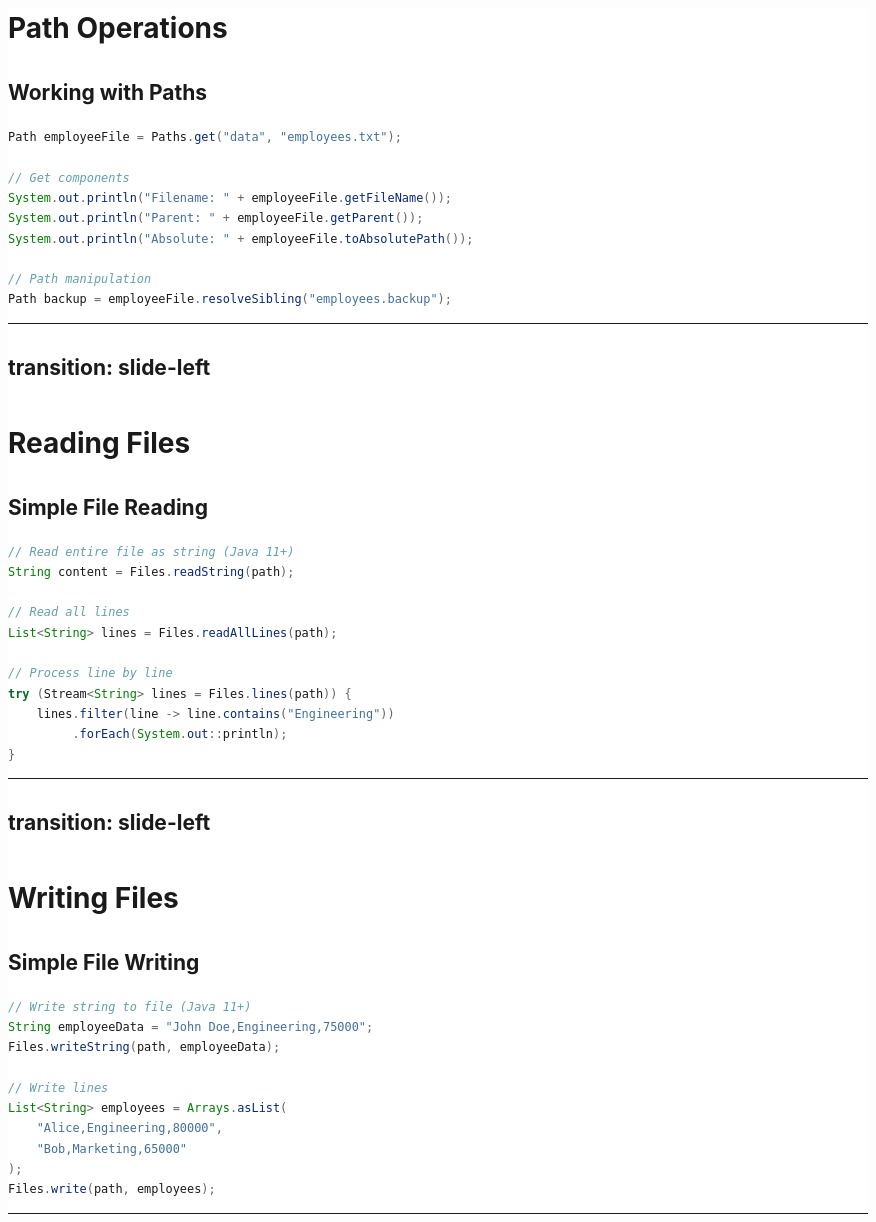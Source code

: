# Path Operations

## Working with Paths

```java
Path employeeFile = Paths.get("data", "employees.txt");

// Get components
System.out.println("Filename: " + employeeFile.getFileName());
System.out.println("Parent: " + employeeFile.getParent());
System.out.println("Absolute: " + employeeFile.toAbsolutePath());

// Path manipulation
Path backup = employeeFile.resolveSibling("employees.backup");
```

---
transition: slide-left
---

# Reading Files

## Simple File Reading

```java
// Read entire file as string (Java 11+)
String content = Files.readString(path);

// Read all lines
List<String> lines = Files.readAllLines(path);

// Process line by line
try (Stream<String> lines = Files.lines(path)) {
    lines.filter(line -> line.contains("Engineering"))
         .forEach(System.out::println);
}
```

---
transition: slide-left
---

# Writing Files

## Simple File Writing

```java
// Write string to file (Java 11+)
String employeeData = "John Doe,Engineering,75000";
Files.writeString(path, employeeData);

// Write lines
List<String> employees = Arrays.asList(
    "Alice,Engineering,80000",
    "Bob,Marketing,65000"
);
Files.write(path, employees);
```

---